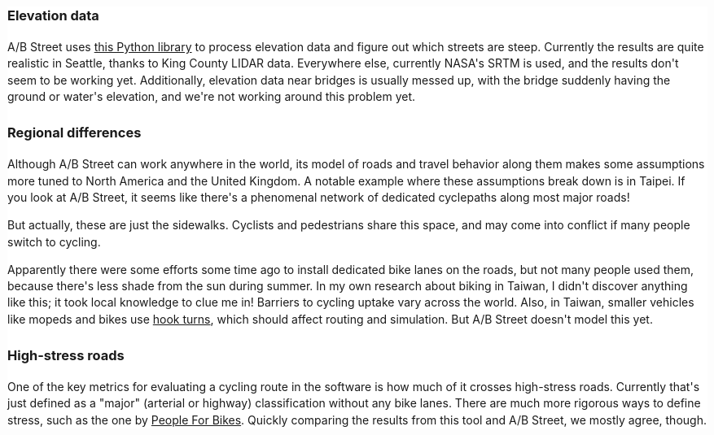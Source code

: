 ### Elevation data

A/B Street uses
[this Python library](https://github.com/eldang/elevation_lookups) to process
elevation data and figure out which streets are steep. Currently the results are
quite realistic in Seattle, thanks to King County LIDAR data. Everywhere else,
currently NASA's SRTM is used, and the results don't seem to be working yet.
Additionally, elevation data near bridges is usually messed up, with the bridge
suddenly having the ground or water's elevation, and we're not working around
this problem yet.

### Regional differences

Although A/B Street can work anywhere in the world, its model of roads and
travel behavior along them makes some assumptions more tuned to North America
and the United Kingdom. A notable example where these assumptions break down is
in Taipei. If you look at A/B Street, it seems like there's a phenomenal network
of dedicated cyclepaths along most major roads!



But actually, these are just the sidewalks. Cyclists and pedestrians share this
space, and may come into conflict if many people switch to cycling.



Apparently there were some efforts some time ago to install dedicated bike lanes
on the roads, but not many people used them, because there's less shade from the
sun during summer. In my own research about biking in Taiwan, I didn't discover
anything like this; it took local knowledge to clue me in! Barriers to cycling
uptake vary across the world. Also, in Taiwan, smaller vehicles like mopeds and
bikes use [hook turns](https://en.wikipedia.org/wiki/Hook_turn), which should
affect routing and simulation. But A/B Street doesn't model this yet.



### High-stress roads

One of the key metrics for evaluating a cycling route in the software is how
much of it crosses high-stress roads. Currently that's just defined as a "major"
(arterial or highway) classification without any bike lanes. There are much more
rigorous ways to define stress, such as the one by
[People For Bikes](https://bna.peopleforbikes.org/#/places/0ea909ec-0b15-4bae-b593-a40da8a72312/).
Quickly comparing the results from this tool and A/B Street, we mostly agree,
though.
